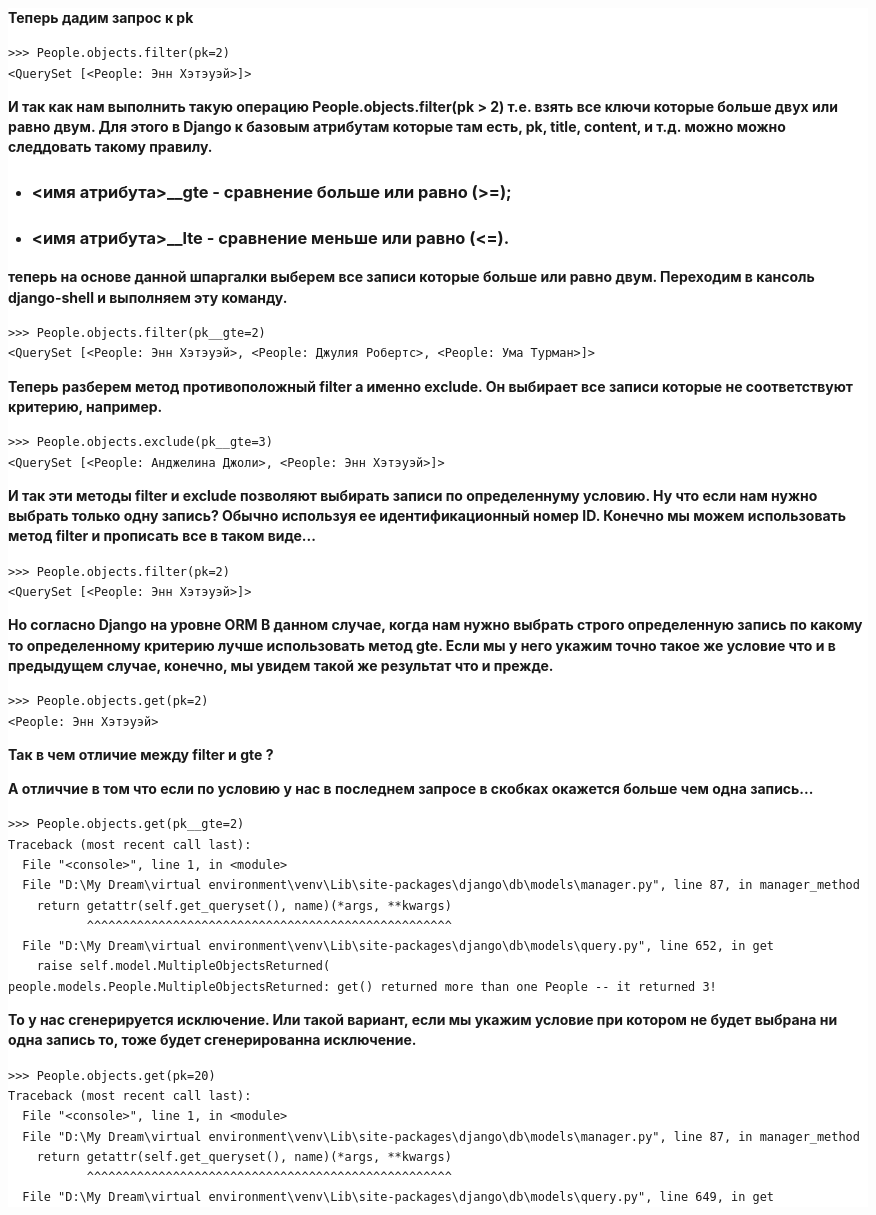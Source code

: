 **Теперь дадим запрос к pk**
```
>>> People.objects.filter(pk=2)                
<QuerySet [<People: Энн Хэтэуэй>]>
```

**И так как нам выполнить такую операцию People.objects.filter(pk > 2) т.е. взять все ключи которые больше двух или равно двум. Для этого в Django к базовым атрибутам которые там есть, pk, title, content, и т.д. можно можно следдовать такому правилу.**

* ### <имя атрибута>__gte - сравнение больше или равно (>=);
* ### <имя атрибута>__lte - сравнение меньше или равно (<=).

**теперь на основе данной шпаргалки выберем все записи которые больше или равно двум. Переходим в кансоль django-shell и выполняем эту команду.**
```
>>> People.objects.filter(pk__gte=2) 
<QuerySet [<People: Энн Хэтэуэй>, <People: Джулия Робертс>, <People: Ума Турман>]>
```
**Теперь разберем метод противоположный filter а именно exclude. Он выбирает все записи которые не соответствуют критерию, например.**
```
>>> People.objects.exclude(pk__gte=3) 
<QuerySet [<People: Анджелина Джоли>, <People: Энн Хэтэуэй>]>
```
**И так эти методы filter и exclude позволяют выбирать записи по определеннуму условию. Ну что если нам нужно выбрать только одну запись? Обычно используя ее идентификационный номер ID. Конечно мы можем использовать метод filter и прописать все в таком виде...**
```
>>> People.objects.filter(pk=2) 
<QuerySet [<People: Энн Хэтэуэй>]>
```
**Но согласно Django на уровне ORM В данном случае, когда нам нужно выбрать строго определенную запись по какому то определенному критерию лучше использовать метод gte. Если мы у него укажим точно такое же условие что и в предыдущем случае, конечно, мы увидем такой же результат что и прежде.**
```
>>> People.objects.get(pk=2) 
<People: Энн Хэтэуэй>
```
**Так в чем отличие между filter и gte ?**

**А отличчие в том что если по условию у нас в последнем запросе в скобках окажется больше чем одна запись...**
```
>>> People.objects.get(pk__gte=2) 
Traceback (most recent call last):
  File "<console>", line 1, in <module>
  File "D:\My Dream\virtual environment\venv\Lib\site-packages\django\db\models\manager.py", line 87, in manager_method
    return getattr(self.get_queryset(), name)(*args, **kwargs)
           ^^^^^^^^^^^^^^^^^^^^^^^^^^^^^^^^^^^^^^^^^^^^^^^^^^^
  File "D:\My Dream\virtual environment\venv\Lib\site-packages\django\db\models\query.py", line 652, in get
    raise self.model.MultipleObjectsReturned(
people.models.People.MultipleObjectsReturned: get() returned more than one People -- it returned 3!
```
**То у нас сгенерируется исключение. Или такой вариант, если мы укажим условие при котором не будет выбрана ни одна запись то, тоже будет сгенерированна исключение.**
```
>>> People.objects.get(pk=20)  
Traceback (most recent call last):
  File "<console>", line 1, in <module>
  File "D:\My Dream\virtual environment\venv\Lib\site-packages\django\db\models\manager.py", line 87, in manager_method
    return getattr(self.get_queryset(), name)(*args, **kwargs)
           ^^^^^^^^^^^^^^^^^^^^^^^^^^^^^^^^^^^^^^^^^^^^^^^^^^^
  File "D:\My Dream\virtual environment\venv\Lib\site-packages\django\db\models\query.py", line 649, in get
```